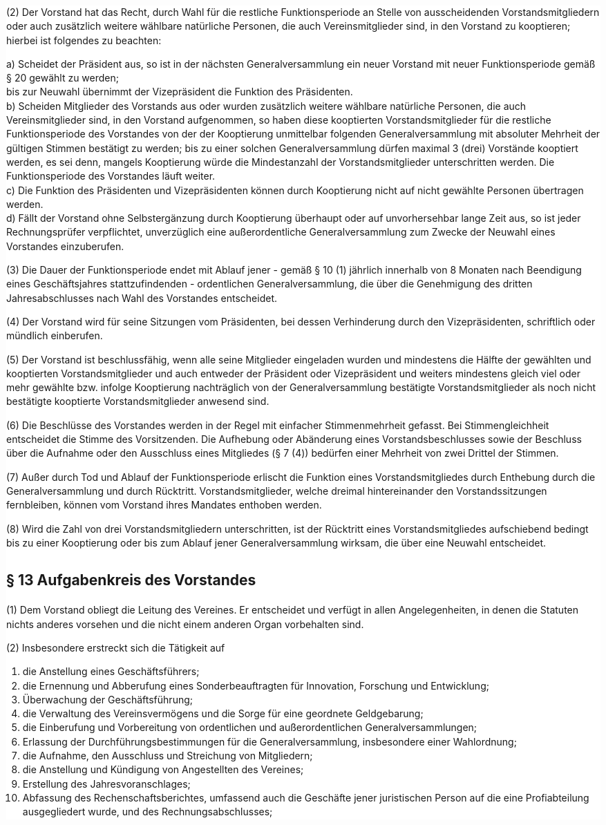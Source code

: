 (2) Der Vorstand hat das Recht, durch Wahl für die restliche Funktionsperiode an Stelle von ausscheidenden Vorstandsmitgliedern oder auch zusätzlich weitere wählbare natürliche Personen, die auch Vereinsmitglieder sind, in den Vorstand zu kooptieren; hierbei ist folgendes zu beachten:

a) Scheidet der Präsident aus, so ist in der nächsten Generalversammlung ein neuer Vorstand mit neuer Funktionsperiode gemäß § 20 gewählt zu werden;  
bis zur Neuwahl übernimmt der Vizepräsident die Funktion des Präsidenten.  
b) Scheiden Mitglieder des Vorstands aus oder wurden zusätzlich weitere wählbare natürliche Personen, die auch Vereinsmitglieder sind, in den Vorstand aufgenommen, so haben diese kooptierten Vorstandsmitglieder für die restliche Funktionsperiode des Vorstandes von der der Kooptierung unmittelbar folgenden Generalversammlung mit absoluter Mehrheit der gültigen Stimmen bestätigt zu werden; bis zu einer solchen Generalversammlung dürfen maximal 3 (drei) Vorstände kooptiert werden, es sei denn, mangels Kooptierung würde die Mindestanzahl der Vorstandsmitglieder unterschritten werden.
Die Funktionsperiode des Vorstandes läuft weiter.  
c) Die Funktion des Präsidenten und Vizepräsidenten können durch Kooptierung nicht auf nicht gewählte Personen übertragen werden.  
d) Fällt der Vorstand ohne Selbstergänzung durch Kooptierung überhaupt oder auf unvorhersehbar lange Zeit aus, so ist jeder Rechnungsprüfer verpflichtet, unverzüglich eine außerordentliche Generalversammlung zum Zwecke der Neuwahl eines Vorstandes einzuberufen.

(3) Die Dauer der Funktionsperiode endet mit Ablauf jener - gemäß § 10 (1) jährlich innerhalb von 8 Monaten nach Beendigung eines Geschäftsjahres stattzufindenden - ordentlichen Generalversammlung, die über die Genehmigung des dritten Jahresabschlusses nach Wahl des Vorstandes entscheidet.

(4) Der Vorstand wird für seine Sitzungen vom Präsidenten, bei dessen Verhinderung durch den Vizepräsidenten, schriftlich oder mündlich einberufen.

(5) Der Vorstand ist beschlussfähig, wenn alle seine Mitglieder eingeladen wurden und mindestens die Hälfte der gewählten und kooptierten Vorstandsmitglieder und auch entweder der Präsident oder Vizepräsident und weiters mindestens gleich viel oder mehr gewählte bzw. infolge Kooptierung nachträglich von der Generalversammlung bestätigte Vorstandsmitglieder als noch nicht bestätigte kooptierte Vorstandsmitglieder anwesend sind.

(6) Die Beschlüsse des Vorstandes werden in der Regel mit einfacher Stimmenmehrheit gefasst.
Bei Stimmengleichheit entscheidet die Stimme des Vorsitzenden.
Die Aufhebung oder Abänderung eines Vorstandsbeschlusses sowie der Beschluss über die Aufnahme oder den Ausschluss eines Mitgliedes (§ 7 (4)) bedürfen einer Mehrheit von zwei Drittel der Stimmen.

(7) Außer durch Tod und Ablauf der Funktionsperiode erlischt die Funktion eines Vorstandsmitgliedes durch Enthebung durch die Generalversammlung und durch Rücktritt.
Vorstandsmitglieder, welche dreimal hintereinander den Vorstandssitzungen fernbleiben, können vom Vorstand ihres Mandates enthoben werden.

(8) Wird die Zahl von drei Vorstandsmitgliedern unterschritten, ist der Rücktritt eines Vorstandsmitgliedes aufschiebend bedingt bis zu einer Kooptierung oder bis zum Ablauf jener Generalversammlung wirksam, die über eine Neuwahl entscheidet.

## § 13 Aufgabenkreis des Vorstandes

(1) Dem Vorstand obliegt die Leitung des Vereines.
Er entscheidet und verfügt in allen Angelegenheiten, in denen die Statuten nichts anderes vorsehen und die nicht einem anderen Organ vorbehalten sind.

(2) Insbesondere erstreckt sich die Tätigkeit auf
1. die Anstellung eines Geschäftsführers;
2. die Ernennung und Abberufung eines Sonderbeauftragten für Innovation, Forschung und Entwicklung;
3. Überwachung der Geschäftsführung;
4. die Verwaltung des Vereinsvermögens und die Sorge für eine geordnete Geldgebarung;
5. die Einberufung und Vorbereitung von ordentlichen und außerordentlichen Generalversammlungen;
6. Erlassung der Durchführungsbestimmungen für die Generalversammlung, insbesondere einer Wahlordnung;
7. die Aufnahme, den Ausschluss und Streichung von Mitgliedern;
8. die Anstellung und Kündigung von Angestellten des Vereines;
9. Erstellung des Jahresvoranschlages;
10. Abfassung des Rechenschaftsberichtes, umfassend auch die Geschäfte jener juristischen Person auf die eine Profiabteilung ausgegliedert wurde, und des Rechnungsabschlusses;